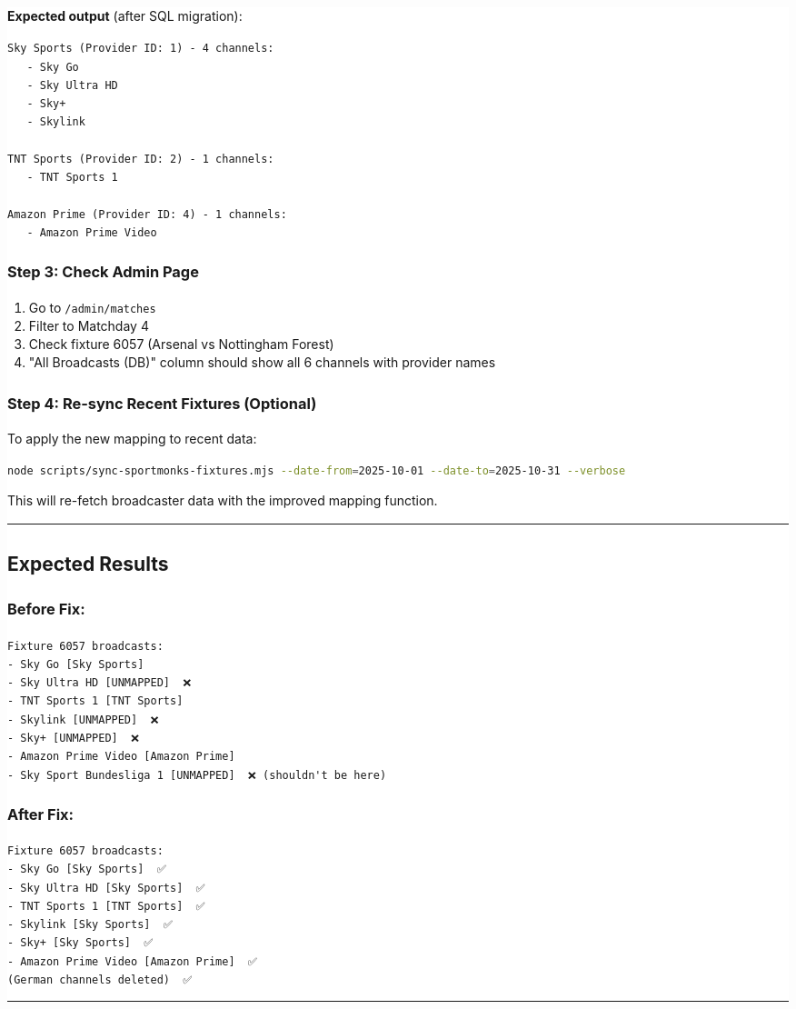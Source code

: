 **Expected output** (after SQL migration):
```
Sky Sports (Provider ID: 1) - 4 channels:
   - Sky Go
   - Sky Ultra HD
   - Sky+
   - Skylink

TNT Sports (Provider ID: 2) - 1 channels:
   - TNT Sports 1

Amazon Prime (Provider ID: 4) - 1 channels:
   - Amazon Prime Video
```

### Step 3: Check Admin Page

1. Go to `/admin/matches`
2. Filter to Matchday 4
3. Check fixture 6057 (Arsenal vs Nottingham Forest)
4. "All Broadcasts (DB)" column should show all 6 channels with provider names

### Step 4: Re-sync Recent Fixtures (Optional)

To apply the new mapping to recent data:
```bash
node scripts/sync-sportmonks-fixtures.mjs --date-from=2025-10-01 --date-to=2025-10-31 --verbose
```

This will re-fetch broadcaster data with the improved mapping function.

---

## Expected Results

### Before Fix:
```
Fixture 6057 broadcasts:
- Sky Go [Sky Sports]
- Sky Ultra HD [UNMAPPED]  ❌
- TNT Sports 1 [TNT Sports]
- Skylink [UNMAPPED]  ❌
- Sky+ [UNMAPPED]  ❌
- Amazon Prime Video [Amazon Prime]
- Sky Sport Bundesliga 1 [UNMAPPED]  ❌ (shouldn't be here)
```

### After Fix:
```
Fixture 6057 broadcasts:
- Sky Go [Sky Sports]  ✅
- Sky Ultra HD [Sky Sports]  ✅
- TNT Sports 1 [TNT Sports]  ✅
- Skylink [Sky Sports]  ✅
- Sky+ [Sky Sports]  ✅
- Amazon Prime Video [Amazon Prime]  ✅
(German channels deleted)  ✅
```

---